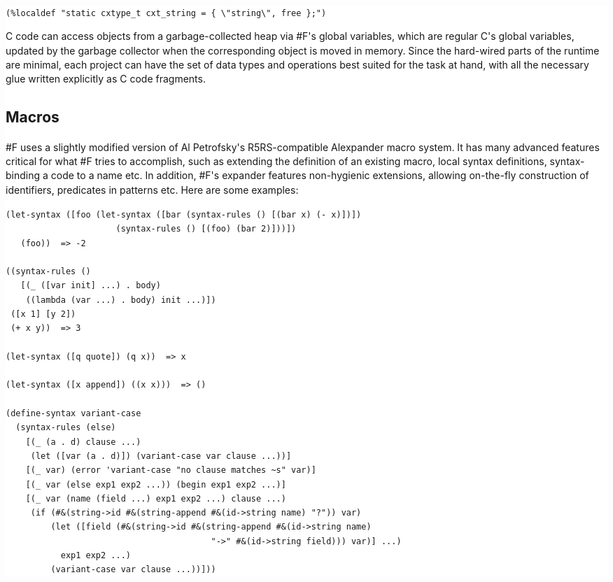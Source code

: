 ```
(%localdef "static cxtype_t cxt_string = { \"string\", free };")
```

C code can access objects from a garbage-collected heap via #F's
global variables, which are regular C's global variables, updated
by the garbage collector when the corresponding object is moved in
memory. Since the hard-wired parts of the runtime are minimal,
each project can have the set of data types and operations best
suited for the task at hand, with all the necessary glue written
explicitly as C code fragments.
  

## Macros

 
#F uses a slightly modified version of Al Petrofsky's R5RS-compatible 
Alexpander macro system. It has many advanced features critical for what 
#F tries to accomplish, such as extending the definition of an existing
macro, local syntax definitions, syntax-binding a code to a name etc.
In addition, #F's expander features non-hygienic extensions, allowing 
on-the-fly construction of identifiers, predicates in patterns etc. 
Here are some examples:

```
(let-syntax ([foo (let-syntax ([bar (syntax-rules () [(bar x) (- x)])])
                      (syntax-rules () [(foo) (bar 2)]))])
   (foo))  => -2

((syntax-rules ()
   [(_ ([var init] ...) . body)
    ((lambda (var ...) . body) init ...)])
 ([x 1] [y 2])
 (+ x y))  => 3

(let-syntax ([q quote]) (q x))  => x

(let-syntax ([x append]) ((x x)))  => ()

(define-syntax variant-case
  (syntax-rules (else)
    [(_ (a . d) clause ...)
     (let ([var (a . d)]) (variant-case var clause ...))]
    [(_ var) (error 'variant-case "no clause matches ~s" var)]
    [(_ var (else exp1 exp2 ...)) (begin exp1 exp2 ...)]
    [(_ var (name (field ...) exp1 exp2 ...) clause ...)
     (if (#&(string->id #&(string-append #&(id->string name) "?")) var)
         (let ([field (#&(string->id #&(string-append #&(id->string name) 
                                         "->" #&(id->string field))) var)] ...)
           exp1 exp2 ...)
         (variant-case var clause ...))]))
```

